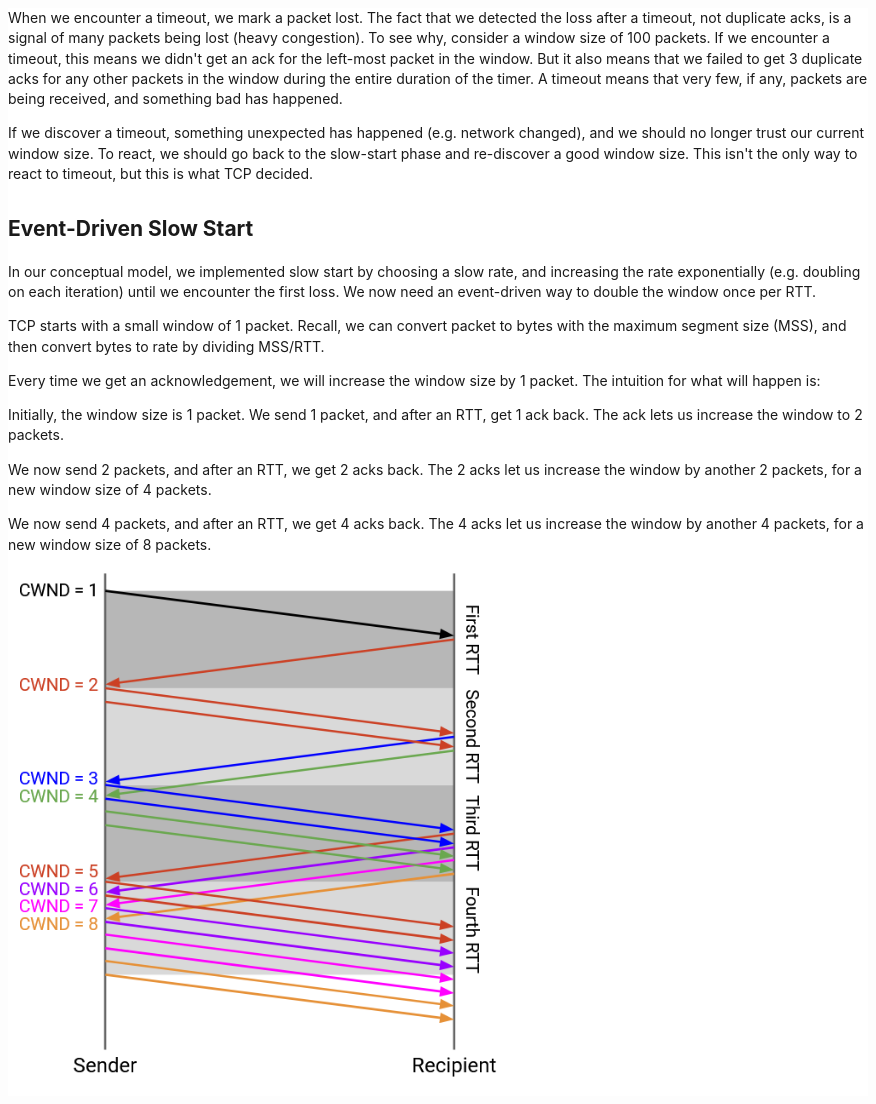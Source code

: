 When we encounter a timeout, we mark a packet lost. The fact that we detected the loss after a timeout, not duplicate acks, is a signal of many packets being lost (heavy congestion). To see why, consider a window size of 100 packets. If we encounter a timeout, this means we didn't get an ack for the left-most packet in the window. But it also means that we failed to get 3 duplicate acks for any other packets in the window during the entire duration of the timer. A timeout means that very few, if any, packets are being received, and something bad has happened.

If we discover a timeout, something unexpected has happened (e.g. network changed), and we should no longer trust our current window size. To react, we should go back to the slow-start phase and re-discover a good window size. This isn't the only way to react to timeout, but this is what TCP decided.


## Event-Driven Slow Start

In our conceptual model, we implemented slow start by choosing a slow rate, and increasing the rate exponentially (e.g. doubling on each iteration) until we encounter the first loss. We now need an event-driven way to double the window once per RTT.

TCP starts with a small window of 1 packet. Recall, we can convert packet to bytes with the maximum segment size (MSS), and then convert bytes to rate by dividing MSS/RTT.

Every time we get an acknowledgement, we will increase the window size by 1 packet. The intuition for what will happen is:

Initially, the window size is 1 packet. We send 1 packet, and after an RTT, get 1 ack back. The ack lets us increase the window to 2 packets.

We now send 2 packets, and after an RTT, we get 2 acks back. The 2 acks let us increase the window by another 2 packets, for a new window size of 4 packets.

We now send 4 packets, and after an RTT, we get 4 acks back. The 4 acks let us increase the window by another 4 packets, for a new window size of 8 packets.

<img width="500px" src="/assets/transport/3-071-event-driven-ss.png">
